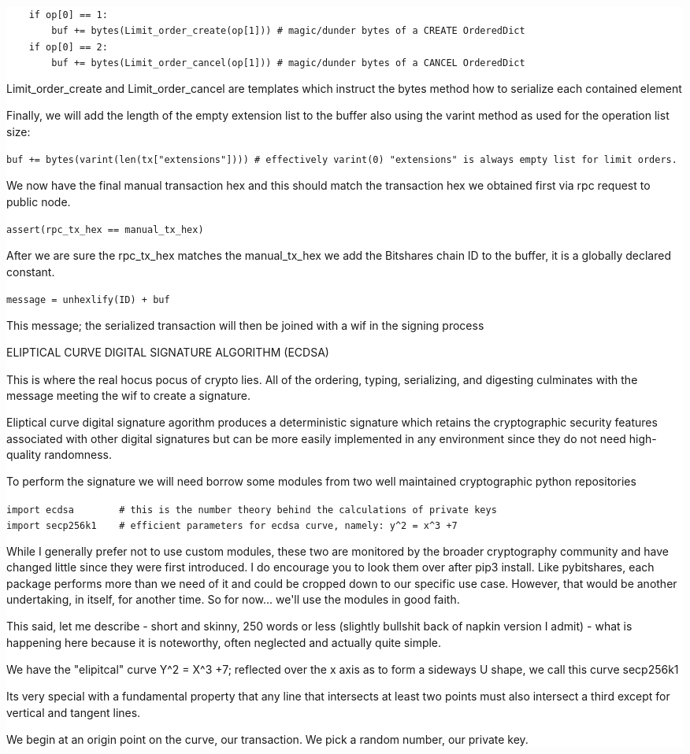         if op[0] == 1:
            buf += bytes(Limit_order_create(op[1])) # magic/dunder bytes of a CREATE OrderedDict
        if op[0] == 2:
            buf += bytes(Limit_order_cancel(op[1])) # magic/dunder bytes of a CANCEL OrderedDict

Limit_order_create and Limit_order_cancel are templates which instruct the bytes method how to serialize each contained element

Finally, we will add the length of the empty extension list to the buffer also using the varint method as used for the operation list size:

    buf += bytes(varint(len(tx["extensions"]))) # effectively varint(0) "extensions" is always empty list for limit orders.

We now have the final manual transaction hex and this should match the transaction hex we obtained first via rpc request to public node.

    assert(rpc_tx_hex == manual_tx_hex)

After we are sure the rpc_tx_hex matches the manual_tx_hex we add the Bitshares chain ID to the buffer, it is a globally declared constant.

    message = unhexlify(ID) + buf

This message; the serialized transaction will then be joined with a wif in the signing process

ELIPTICAL CURVE DIGITAL SIGNATURE ALGORITHM (ECDSA)

This is where the real hocus pocus of crypto lies.  All of the ordering, typing, serializing, and digesting culminates with the message meeting the wif to create a signature.

Eliptical curve digital signature agorithm produces a deterministic signature which retains the cryptographic security features associated with other digital signatures but can be more easily implemented in any environment since they do not need high-quality randomness.

To perform the signature we will need borrow some modules from two well maintained cryptographic python repositories

    import ecdsa        # this is the number theory behind the calculations of private keys
    import secp256k1    # efficient parameters for ecdsa curve, namely: y^2 = x^3 +7

While I generally prefer not to use custom modules, these two are monitored by the broader cryptography community and have changed little since they were first introduced.  I do encourage you to look them over after pip3 install.  Like pybitshares, each package performs more than we need of it and could be cropped down to our specific use case. However, that would be another undertaking, in itself, for another time.  So for now... we'll use the modules in good faith.  

This said, let me describe - short and skinny, 250 words or less (slightly bullshit back of napkin version I admit) - what is happening here because it is noteworthy, often neglected and actually quite simple.

We have the "elipitcal" curve Y^2 = X^3 +7; reflected over the x axis as to form a sideways U shape, we call this curve secp256k1

Its very special with a fundamental property that any line that intersects at least two points must also intersect a third except for vertical and tangent lines.  

We begin at an origin point on the curve, our transaction. We pick a random number, our private key.
